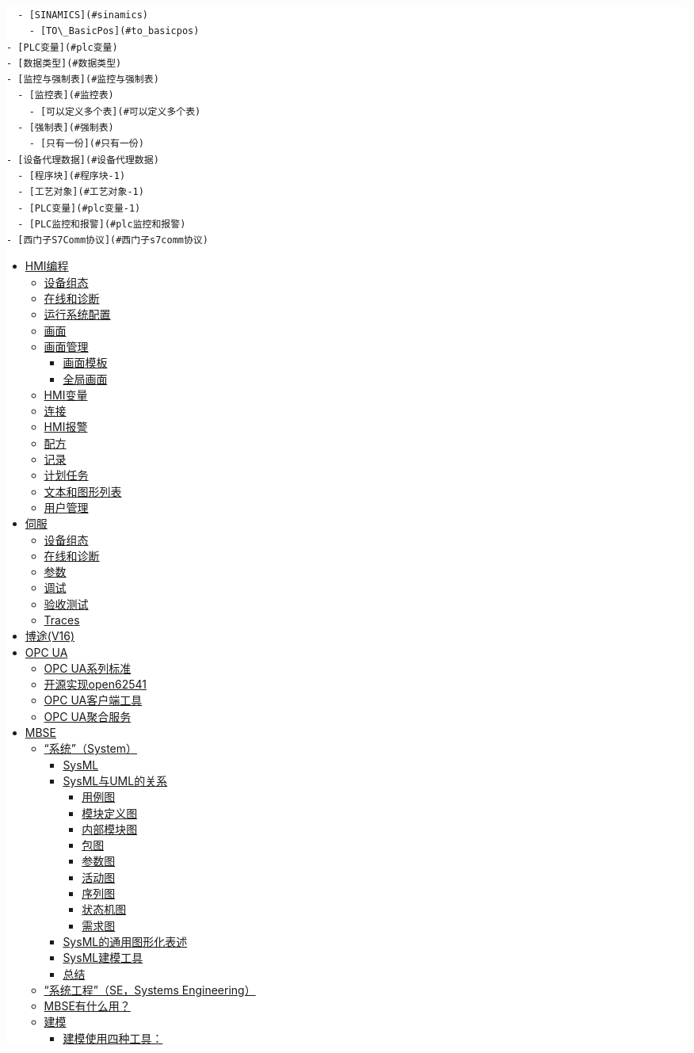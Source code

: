       - [SINAMICS](#sinamics)
        - [TO\_BasicPos](#to_basicpos)
    - [PLC变量](#plc变量)
    - [数据类型](#数据类型)
    - [监控与强制表](#监控与强制表)
      - [监控表](#监控表)
        - [可以定义多个表](#可以定义多个表)
      - [强制表](#强制表)
        - [只有一份](#只有一份)
    - [设备代理数据](#设备代理数据)
      - [程序块](#程序块-1)
      - [工艺对象](#工艺对象-1)
      - [PLC变量](#plc变量-1)
      - [PLC监控和报警](#plc监控和报警)
    - [西门子S7Comm协议](#西门子s7comm协议)
  - [HMI编程](#hmi编程)
    - [设备组态](#设备组态-1)
    - [在线和诊断](#在线和诊断-1)
    - [运行系统配置](#运行系统配置)
    - [画面](#画面)
    - [画面管理](#画面管理)
      - [画面模板](#画面模板)
      - [全局画面](#全局画面)
    - [HMI变量](#hmi变量)
    - [连接](#连接)
    - [HMI报警](#hmi报警)
    - [配方](#配方)
    - [记录](#记录)
    - [计划任务](#计划任务)
    - [文本和图形列表](#文本和图形列表)
    - [用户管理](#用户管理)
  - [伺服](#伺服)
    - [设备组态](#设备组态-2)
    - [在线和诊断](#在线和诊断-2)
    - [参数](#参数)
    - [调试](#调试)
    - [验收测试](#验收测试)
    - [Traces](#traces)
  - [博途(V16)](#博途v16)
- [OPC UA](#opc-ua)
  - [OPC UA系列标准](#opc-ua系列标准)
  - [开源实现open62541](#开源实现open62541)
  - [OPC UA客户端工具](#opc-ua客户端工具)
  - [OPC UA聚合服务](#opc-ua聚合服务)
- [MBSE](#mbse)
  - [“系统”（System）](#系统system)
    - [SysML](#sysml)
    - [SysML与UML的关系](#sysml与uml的关系)
      - [用例图](#用例图)
      - [模块定义图](#模块定义图)
      - [内部模块图](#内部模块图)
      - [包图](#包图)
      - [参数图](#参数图)
      - [活动图](#活动图)
      - [序列图](#序列图)
      - [状态机图](#状态机图)
      - [需求图](#需求图)
    - [SysML的通用图形化表述](#sysml的通用图形化表述)
    - [SysML建模工具](#sysml建模工具)
    - [总结](#总结)
  - [“系统工程”（SE，Systems Engineering）](#系统工程sesystems-engineering)
  - [MBSE有什么用？](#mbse有什么用)
  - [建模](#建模)
    - [建模使用四种工具：](#建模使用四种工具)